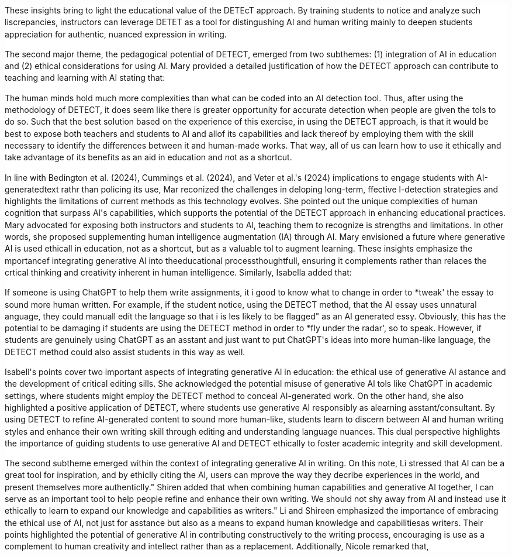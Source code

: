 These insights bring to light the educational value of the DETEcT approach. By training students to notice and analyze such liscrepancies, instructors can leverage DETET as a tool for distingushing AI and human writing mainly to deepen students appreciation for authentic, nuanced expression in writing.

The second major theme, the pedagogical potential of DETECT, emerged from two subthemes: (1) integration of AI in education and (2) ethical considerations for using Al. Mary provided a detailed justification of how the DETECT approach can contribute to teaching and learning with AI stating that:

The human minds hold much more complexities than what can be coded into an AI detection tool. Thus, after using the methodology of DETECT, it does seem like there is greater opportunity for accurate detection when people are given the tols to do so. Such that the best solution based on the experience of this exercise, in using the DETECT approach, is that it would be best to expose both teachers and students to Al and allof its capabilities and lack thereof by employing them with the skill necessary to identify the differences between it and human-made works. That way, all of us can learn how to use it ethically and take advantage of its benefits as an aid in education and not as a shortcut.

In line with Bedington et al. (2024), Cummings et al. (2024), and Veter et al.'s (2024) implications to engage students with AI-generatedtext rathr than policing its use, Mar reconized the challenges in deloping long-term, ffective l-detection strategies and highlights the limitations of current methods as this technology evolves. She pointed out the unique complexities of human cognition that surpass Al's capabilities, which supports the potential of the DETECT approach in enhancing educational practices. Mary advocated for exposing both instructors and students to Al, teaching them to recognize is strengths and limitations. In other words, she proposed supplementing human intelligence augmentation (IA) through AI. Mary envisioned a future where generative AI is used ethicall in education, not as a shortcut, but as a valuable tol to augment learning. These insights emphasize the mportancef integrating generative Al into theeducational processthoughtfull, ensuring it complements rather than relaces the crtical thinking and creativity inherent in human intelligence. Similarly, Isabella added that:

If someone is using ChatGPT to help them write assignments, it i good to know what to change in order to \*tweak' the essay to sound more human written. For example, if the student notice, using the DETECT method, that the AI essay uses unnatural anguage, they could manuall edit the language so that i is les likely to be flagged" as an AI generated essy. Obviously, this has the potential to be damaging if students are using the DETECT method in order to \*fly under the radar', so to speak. However, if students are genuinely using ChatGPT as an asstant and just want to put ChatGPT's ideas into more human-like language, the DETECT method could also assist students in this way as well.

Isabell's points cover two important aspects of integrating generative Al in education: the ethical use of generative AI astance and the development of critical editing sills. She acknowledged the potential misuse of generative Al tols like ChatGPT in academic settings, where students might employ the DETECT method to conceal AI-generated work. On the other hand, she also highlighted a positive application of DETECT, where students use generative AI responsibly as alearning asstant/consultant. By using DETECT to refine AI-generated content to sound more human-like, students learn to discern between AI and human writing styles and enhance their own writing skill through editing and understanding language nuances. This dual perspective highlights the importance of guiding students to use generative AI and DETECT ethically to foster academic integrity and skill development.

The second subtheme emerged within the context of integrating generative Al in writing. On this note, Li stressed that AI can be a great tool for inspiration, and by ethiclly citing the Al, users can mprove the way they decribe experiences in the world, and present themselves more authenticlly." Shiren added that when combining human capabilities and generative AI together, I can serve as an important tool to help people refine and enhance their own writing. We should not shy away from AI and instead use it ethically to learn to expand our knowledge and capabilities as writers." Li and Shireen emphasized the importance of embracing the ethical use of AI, not just for asstance but also as a means to expand human knowledge and capabilitiesas writers. Their points highlighted the potential of generative AI in contributing constructively to the writing process, encouraging is use as a complement to human creativity and intellect rather than as a replacement. Additionally, Nicole remarked that,
